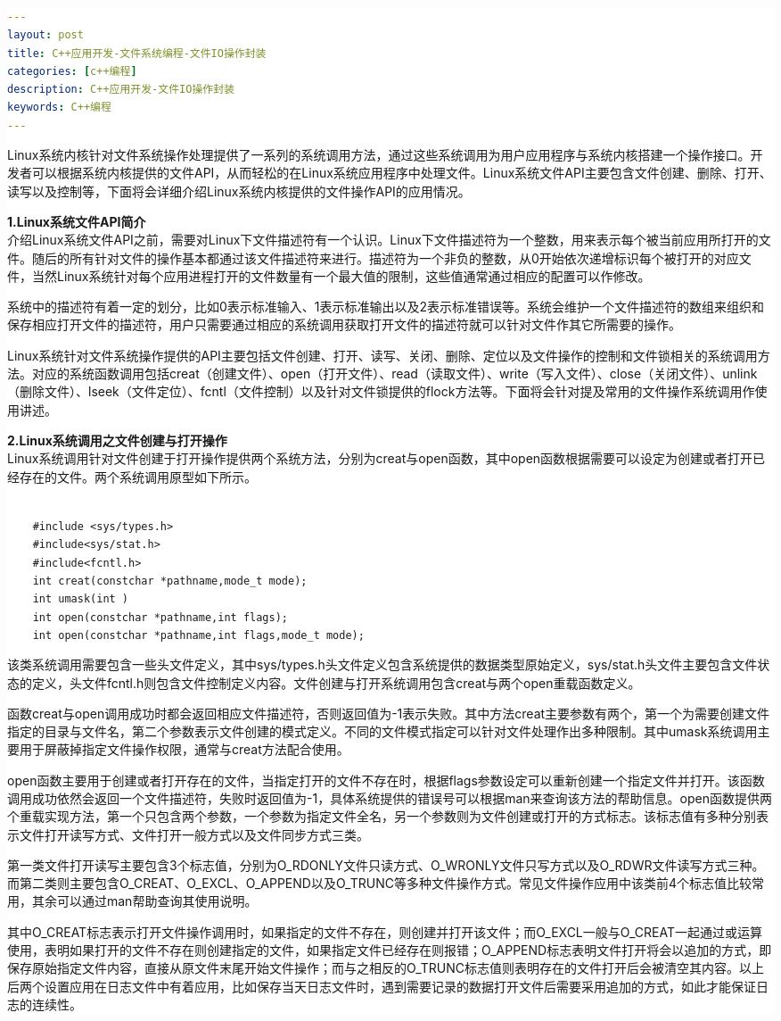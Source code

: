 ```yaml
---
layout: post
title: C++应用开发-文件系统编程-文件IO操作封装
categories: [c++编程]
description: C++应用开发-文件IO操作封装
keywords: C++编程
---
```

<div id='preview-contents' class='note-content'>



<p>Linux系统内核针对文件系统操作处理提供了一系列的系统调用方法，通过这些系统调用为用户应用程序与系统内核搭建一个操作接口。开发者可以根据系统内核提供的文件API，从而轻松的在Linux系统应用程序中处理文件。Linux系统文件API主要包含文件创建、删除、打开、读写以及控制等，下面将会详细介绍Linux系统内核提供的文件操作API的应用情况。</p>

<p><strong>1.Linux系统文件API简介</strong> <br>
介绍Linux系统文件API之前，需要对Linux下文件描述符有一个认识。Linux下文件描述符为一个整数，用来表示每个被当前应用所打开的文件。随后的所有针对文件的操作基本都通过该文件描述符来进行。描述符为一个非负的整数，从0开始依次递增标识每个被打开的对应文件，当然Linux系统针对每个应用进程打开的文件数量有一个最大值的限制，这些值通常通过相应的配置可以作修改。</p>

<p>系统中的描述符有着一定的划分，比如0表示标准输入、1表示标准输出以及2表示标准错误等。系统会维护一个文件描述符的数组来组织和保存相应打开文件的描述符，用户只需要通过相应的系统调用获取打开文件的描述符就可以针对文件作其它所需要的操作。</p>

<p>Linux系统针对文件系统操作提供的API主要包括文件创建、打开、读写、关闭、删除、定位以及文件操作的控制和文件锁相关的系统调用方法。对应的系统函数调用包括creat（创建文件）、open（打开文件）、read（读取文件）、write（写入文件）、close（关闭文件）、unlink（删除文件）、lseek（文件定位）、fcntl（文件控制）以及针对文件锁提供的flock方法等。下面将会针对提及常用的文件操作系统调用作使用讲述。</p>

<p><strong>2.Linux系统调用之文件创建与打开操作</strong> <br>
Linux系统调用针对文件创建于打开操作提供两个系统方法，分别为creat与open函数，其中open函数根据需要可以设定为创建或者打开已经存在的文件。两个系统调用原型如下所示。</p>

<pre><code class="language-css">
    #include &lt;sys/types.h&gt;
    #include&lt;sys/stat.h&gt;
    #include&lt;fcntl.h&gt;
    int creat(constchar *pathname,mode_t mode);
    int umask(int )
    int open(constchar *pathname,int flags);
    int open(constchar *pathname,int flags,mode_t mode);
</code></pre>

<p>该类系统调用需要包含一些头文件定义，其中sys/types.h头文件定义包含系统提供的数据类型原始定义，sys/stat.h头文件主要包含文件状态的定义，头文件fcntl.h则包含文件控制定义内容。文件创建与打开系统调用包含creat与两个open重载函数定义。</p>

<p>函数creat与open调用成功时都会返回相应文件描述符，否则返回值为-1表示失败。其中方法creat主要参数有两个，第一个为需要创建文件指定的目录与文件名，第二个参数表示文件创建的模式定义。不同的文件模式指定可以针对文件处理作出多种限制。其中umask系统调用主要用于屏蔽掉指定文件操作权限，通常与creat方法配合使用。</p>

<p>open函数主要用于创建或者打开存在的文件，当指定打开的文件不存在时，根据flags参数设定可以重新创建一个指定文件并打开。该函数调用成功依然会返回一个文件描述符，失败时返回值为-1，具体系统提供的错误号可以根据man来查询该方法的帮助信息。open函数提供两个重载实现方法，第一个只包含两个参数，一个参数为指定文件全名，另一个参数则为文件创建或打开的方式标志。该标志值有多种分别表示文件打开读写方式、文件打开一般方式以及文件同步方式三类。</p>

<p>第一类文件打开读写主要包含3个标志值，分别为O_RDONLY文件只读方式、O_WRONLY文件只写方式以及O_RDWR文件读写方式三种。而第二类则主要包含O_CREAT、O_EXCL、O_APPEND以及O_TRUNC等多种文件操作方式。常见文件操作应用中该类前4个标志值比较常用，其余可以通过man帮助查询其使用说明。</p>

<p>其中O_CREAT标志表示打开文件操作调用时，如果指定的文件不存在，则创建并打开该文件；而O_EXCL一般与O_CREAT一起通过或运算使用，表明如果打开的文件不存在则创建指定的文件，如果指定文件已经存在则报错；O_APPEND标志表明文件打开将会以追加的方式，即保存原始指定文件内容，直接从原文件末尾开始文件操作；而与之相反的O_TRUNC标志值则表明存在的文件打开后会被清空其内容。以上后两个设置应用在日志文件中有着应用，比如保存当天日志文件时，遇到需要记录的数据打开文件后需要采用追加的方式，如此才能保证日志的连续性。</p>
